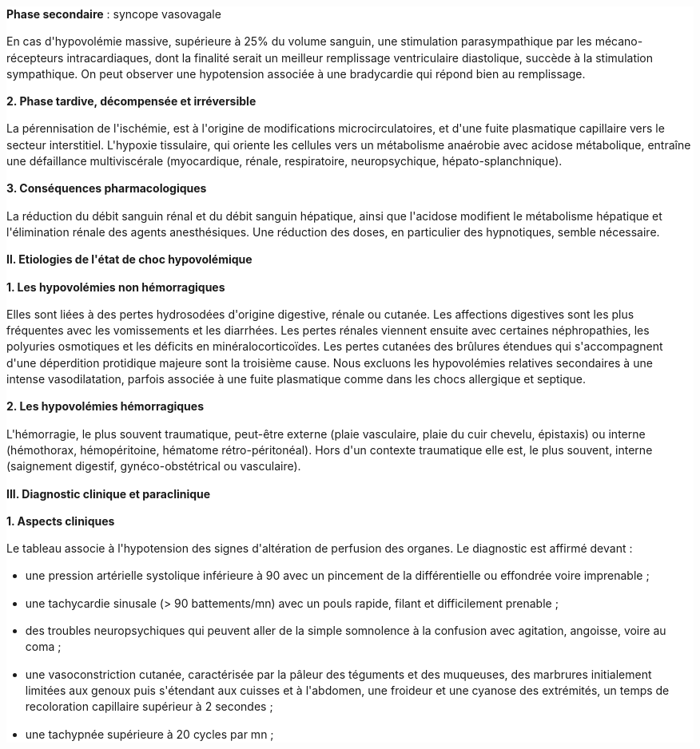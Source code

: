**Phase secondaire** : syncope vasovagale

En cas d'hypovolémie massive, supérieure à 25% du volume sanguin, une stimulation parasympathique par les mécano-récepteurs intracardiaques, dont la finalité serait un meilleur remplissage ventriculaire diastolique, succède à la stimulation sympathique. On peut observer une hypotension associée à une bradycardie qui répond bien au remplissage.

**2. Phase tardive, décompensée et irréversible**

La pérennisation de l'ischémie, est à l'origine de modifications microcirculatoires, et d'une fuite plasmatique capillaire vers le secteur interstitiel. L'hypoxie tissulaire, qui oriente les cellules vers un métabolisme anaérobie avec acidose métabolique, entraîne une défaillance multiviscérale (myocardique, rénale, respiratoire, neuropsychique, hépato-splanchnique).

**3. Conséquences pharmacologiques**

La réduction du débit sanguin rénal et du débit sanguin hépatique, ainsi que l'acidose modifient le métabolisme hépatique et l'élimination rénale des agents anesthésiques. Une réduction des doses, en particulier des hypnotiques, semble nécessaire.

**Il. Etiologies de l'état de choc hypovolémique**

**1. Les hypovolémies non hémorragiques**

Elles sont liées à des pertes hydrosodées d'origine digestive, rénale ou cutanée. Les affections digestives sont les plus fréquentes avec les vomissements et les diarrhées. Les pertes rénales viennent ensuite avec certaines néphropathies, les polyuries osmotiques et les déficits en minéralocorticoïdes. Les pertes cutanées des brûlures étendues qui s'accompagnent d'une déperdition protidique majeure sont la troisième cause. Nous excluons les hypovolémies relatives secondaires à une intense vasodilatation, parfois associée à une fuite plasmatique comme dans les chocs allergique et septique.

**2. Les hypovolémies hémorragiques**

L'hémorragie, le plus souvent traumatique, peut-être externe (plaie vasculaire, plaie du cuir chevelu, épistaxis) ou interne (hémothorax, hémopéritoine, hématome rétro-péritonéal). Hors d'un contexte traumatique elle est, le plus souvent, interne (saignement digestif, gynéco-obstétrical ou vasculaire).

**III. Diagnostic clinique et paraclinique**

**1. Aspects cliniques**

Le tableau associe à l'hypotension des signes d'altération de perfusion des organes. Le diagnostic est affirmé devant :

- une pression artérielle systolique inférieure à 90 avec un pincement de la différentielle ou effondrée voire imprenable ;

- une tachycardie sinusale (> 90 battements/mn) avec un pouls rapide, filant et difficilement prenable ;

- des troubles neuropsychiques qui peuvent aller de la simple somnolence à la confusion avec agitation, angoisse, voire au coma ;

- une vasoconstriction cutanée, caractérisée par la pâleur des téguments et des muqueuses, des marbrures initialement limitées aux genoux puis s'étendant aux cuisses et à l'abdomen, une froideur et une cyanose des extrémités, un temps de recoloration capillaire supérieur à 2 secondes ;

- une tachypnée supérieure à 20 cycles par mn ;
